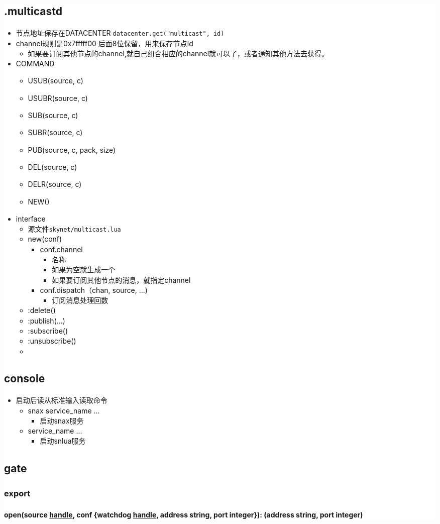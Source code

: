 

## .multicastd

- 节点地址保存在DATACENTER `datacenter.get("multicast", id)`
- channel规则是0x7fffff00 后面8位保留，用来保存节点Id
  - 如果要订阅其他节点的channel,就自己组合相应的channel就可以了，或者通知其他方法去获得。
- COMMAND
  - USUB(source, c)
  
  - USUBR(source, c)
  
  - SUB(source, c)
  
  - SUBR(source, c)
  
  - PUB(source, c, pack, size)
  
  - DEL(source, c)
  
  - DELR(source, c)
  
  - NEW()
- interface
  - 源文件`skynet/multicast.lua`
  - new(conf)
    - conf.channel
      - 名称
      - 如果为空就生成一个
      - 如果要订阅其他节点的消息，就指定channel
    - conf.dispatch（chan, source, ...)
      - 订阅消息处理回数
  - :delete()
  - :publish(...)
  - :subscribe()
  - :unsubscribe()
  - 

## console

- 启动后读从标准输入读取命令
  - snax service_name ...
    - 启动snax服务
  - service_name ...
    - 启动snlua服务



## gate

### export

#### open(source [handle](#handle), conf {watchdog [handle](#handle), address string, port integer}): (address string, port integer)
